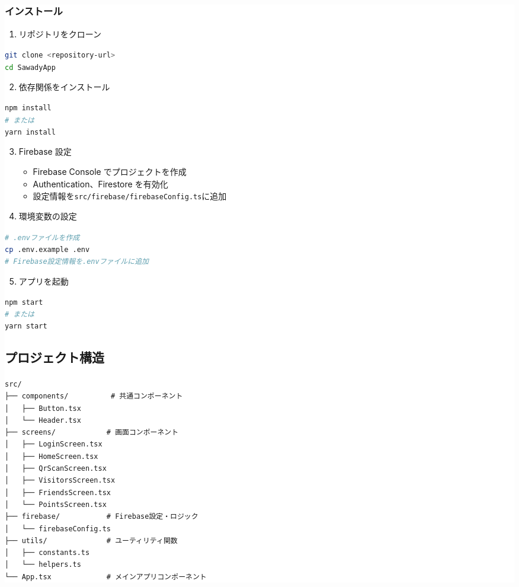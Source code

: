 ### インストール

1. リポジトリをクローン

```bash
git clone <repository-url>
cd SawadyApp
```

2. 依存関係をインストール

```bash
npm install
# または
yarn install
```

3. Firebase 設定

   - Firebase Console でプロジェクトを作成
   - Authentication、Firestore を有効化
   - 設定情報を`src/firebase/firebaseConfig.ts`に追加

4. 環境変数の設定

```bash
# .envファイルを作成
cp .env.example .env
# Firebase設定情報を.envファイルに追加
```

5. アプリを起動

```bash
npm start
# または
yarn start
```

## プロジェクト構造

```
src/
├── components/          # 共通コンポーネント
│   ├── Button.tsx
│   └── Header.tsx
├── screens/            # 画面コンポーネント
│   ├── LoginScreen.tsx
│   ├── HomeScreen.tsx
│   ├── QrScanScreen.tsx
│   ├── VisitorsScreen.tsx
│   ├── FriendsScreen.tsx
│   └── PointsScreen.tsx
├── firebase/           # Firebase設定・ロジック
│   └── firebaseConfig.ts
├── utils/              # ユーティリティ関数
│   ├── constants.ts
│   └── helpers.ts
└── App.tsx             # メインアプリコンポーネント
```
